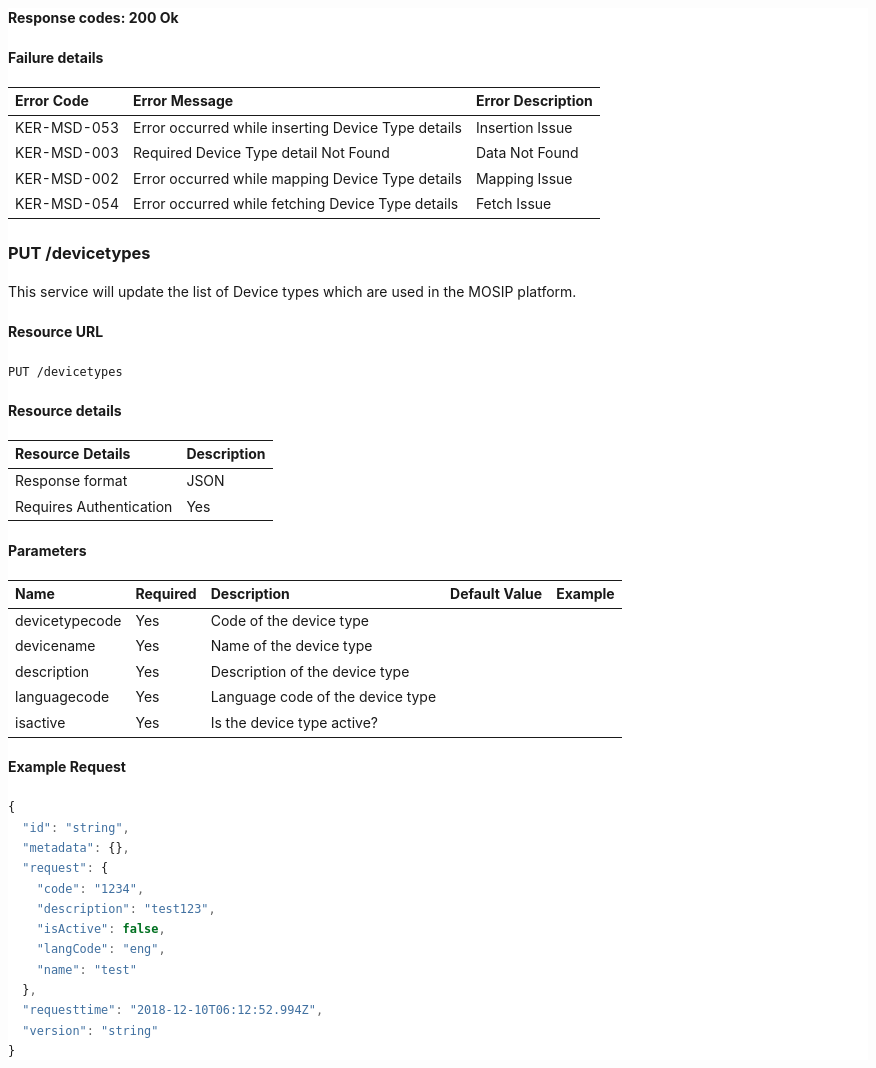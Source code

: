 **Response codes: 200 Ok**

#### Failure details

| Error Code | Error Message | Error Description |
| :--- | :--- | :--- |
| KER-MSD-053 | Error occurred while inserting Device Type details | Insertion Issue |
| KER-MSD-003 | Required Device Type detail Not Found | Data Not Found |
| KER-MSD-002 | Error occurred while mapping Device Type details | Mapping Issue |
| KER-MSD-054 | Error occurred while fetching Device Type details | Fetch Issue |

### PUT /devicetypes

This service will update the list of Device types which are used in the MOSIP platform.

#### Resource URL

`PUT /devicetypes`

#### Resource details

| Resource Details | Description |
| :--- | :--- |
| Response format | JSON |
| Requires Authentication | Yes |

#### Parameters

| Name | Required | Description | Default Value | Example |
| :--- | :--- | :--- | :--- | :--- |
| devicetypecode | Yes | Code of the device type |  |  |
| devicename | Yes | Name of the device type |  |  |
| description | Yes | Description of the device type |  |  |
| languagecode | Yes | Language code of the device type |  |  |
| isactive | Yes | Is the device type active? |  |  |

#### Example Request

```javascript
{
  "id": "string",
  "metadata": {},
  "request": {
    "code": "1234",
    "description": "test123",
    "isActive": false,
    "langCode": "eng",
    "name": "test"
  },
  "requesttime": "2018-12-10T06:12:52.994Z",
  "version": "string"
}
```
